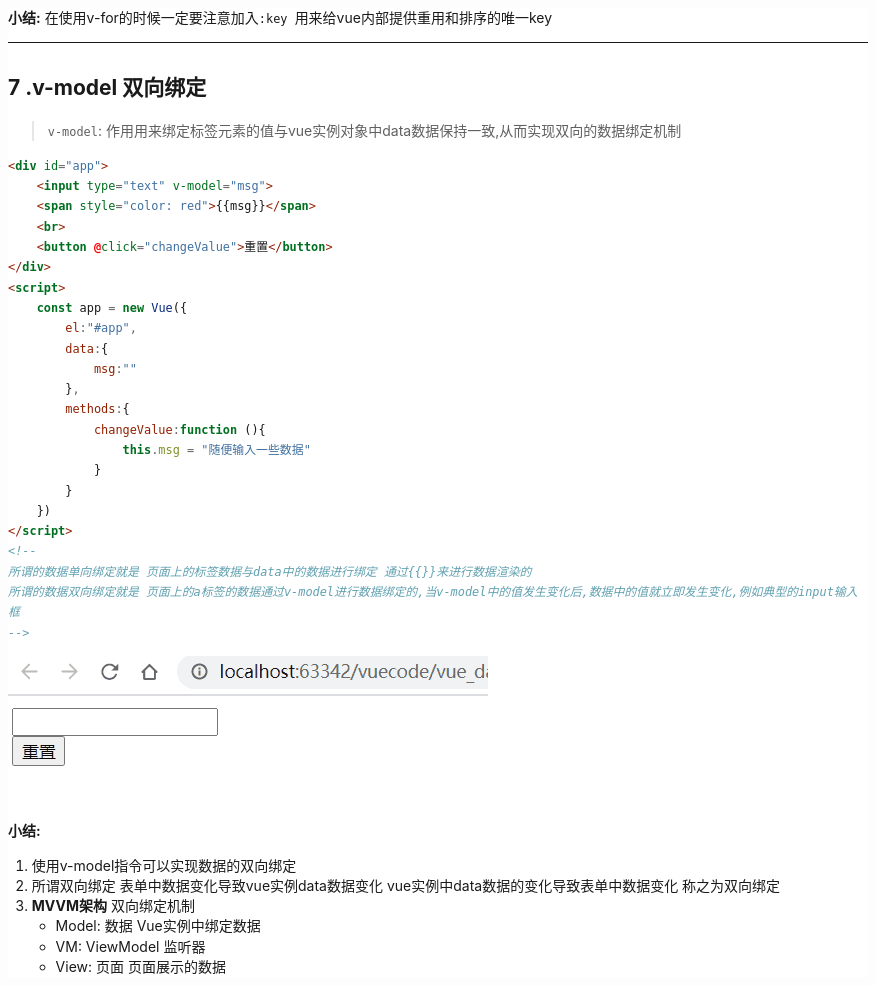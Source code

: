 **小结:** 在使用v-for的时候一定要注意加入`:key `用来给vue内部提供重用和排序的唯一key 



----

## 7 .v-model 双向绑定

> `v-model`: 作用用来绑定标签元素的值与vue实例对象中data数据保持一致,从而实现双向的数据绑定机制

```html
<div id="app">
    <input type="text" v-model="msg">
    <span style="color: red">{{msg}}</span>
    <br>
    <button @click="changeValue">重置</button>
</div>
<script>
    const app = new Vue({
        el:"#app",
        data:{
            msg:""
        },
        methods:{
            changeValue:function (){
                this.msg = "随便输入一些数据"
            }
        }
    })
</script>
<!--
所谓的数据单向绑定就是 页面上的标签数据与data中的数据进行绑定 通过{{}}来进行数据渲染的
所谓的数据双向绑定就是 页面上的a标签的数据通过v-model进行数据绑定的,当v-model中的值发生变化后,数据中的值就立即发生变化,例如典型的input输入框
-->
```

![img](assets/2021年2月3日5.gif)

**小结:**

1. 使用v-model指令可以实现数据的双向绑定 
2. 所谓双向绑定 表单中数据变化导致vue实例data数据变化   vue实例中data数据的变化导致表单中数据变化 称之为双向绑定
3. **MVVM架构**  双向绑定机制
	- Model: 数据  Vue实例中绑定数据
	- VM:   ViewModel  监听器
	- View:  页面  页面展示的数据
